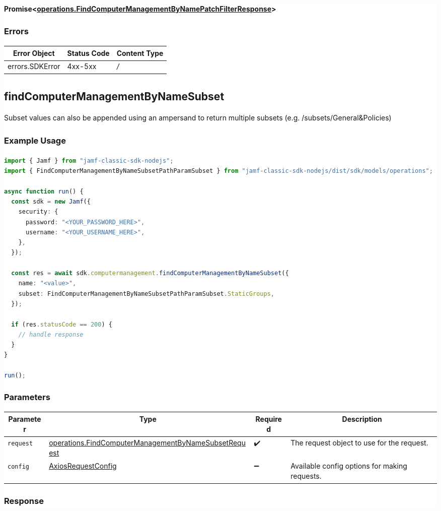 **Promise<[operations.FindComputerManagementByNamePatchFilterResponse](../../sdk/models/operations/findcomputermanagementbynamepatchfilterresponse.md)>**
### Errors

| Error Object    | Status Code     | Content Type    |
| --------------- | --------------- | --------------- |
| errors.SDKError | 4xx-5xx         | */*             |

## findComputerManagementByNameSubset

Subset values can also be appended using an ampersand to return multiple subsets (e.g. /subsets/General&Policies)

### Example Usage

```typescript
import { Jamf } from "jamf-classic-sdk-nodejs";
import { FindComputerManagementByNameSubsetPathParamSubset } from "jamf-classic-sdk-nodejs/dist/sdk/models/operations";

async function run() {
  const sdk = new Jamf({
    security: {
      password: "<YOUR_PASSWORD_HERE>",
      username: "<YOUR_USERNAME_HERE>",
    },
  });

  const res = await sdk.computermanagement.findComputerManagementByNameSubset({
    name: "<value>",
    subset: FindComputerManagementByNameSubsetPathParamSubset.StaticGroups,
  });

  if (res.statusCode == 200) {
    // handle response
  }
}

run();
```

### Parameters

| Parameter                                                                                                                        | Type                                                                                                                             | Required                                                                                                                         | Description                                                                                                                      |
| -------------------------------------------------------------------------------------------------------------------------------- | -------------------------------------------------------------------------------------------------------------------------------- | -------------------------------------------------------------------------------------------------------------------------------- | -------------------------------------------------------------------------------------------------------------------------------- |
| `request`                                                                                                                        | [operations.FindComputerManagementByNameSubsetRequest](../../sdk/models/operations/findcomputermanagementbynamesubsetrequest.md) | :heavy_check_mark:                                                                                                               | The request object to use for the request.                                                                                       |
| `config`                                                                                                                         | [AxiosRequestConfig](https://axios-http.com/docs/req_config)                                                                     | :heavy_minus_sign:                                                                                                               | Available config options for making requests.                                                                                    |


### Response
